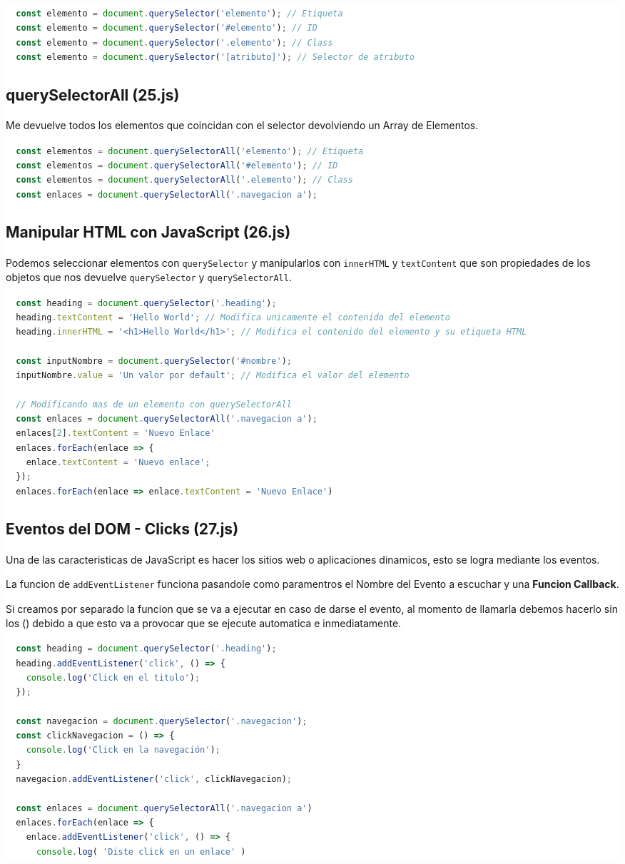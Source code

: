 ```js
  const elemento = document.querySelector('elemento'); // Etiqueta
  const elemento = document.querySelector('#elemento'); // ID
  const elemento = document.querySelector('.elemento'); // Class
  const elemento = document.querySelector('[atributo]'); // Selector de atributo
```

## querySelectorAll (25.js)
Me devuelve todos los elementos que coincidan con el selector devolviendo un Array de Elementos.
```js
  const elementos = document.querySelectorAll('elemento'); // Etiqueta
  const elementos = document.querySelectorAll('#elemento'); // ID
  const elementos = document.querySelectorAll('.elemento'); // Class
  const enlaces = document.querySelectorAll('.navegacion a');
```

## Manipular HTML con JavaScript (26.js)
Podemos seleccionar elementos con `querySelector` y manipularlos con `innerHTML` y `textContent` que son propiedades de los objetos que nos devuelve `querySelector` y `querySelectorAll`.
```js
  const heading = document.querySelector('.heading');
  heading.textContent = 'Hello World'; // Modifica unicamente el contenido del elemento
  heading.innerHTML = '<h1>Hello World</h1>'; // Modifica el contenido del elemento y su etiqueta HTML

  const inputNombre = document.querySelector('#nombre');
  inputNombre.value = 'Un valor por default'; // Modifica el valor del elemento

  // Modificando mas de un elemento con querySelectorAll
  const enlaces = document.querySelectorAll('.navegacion a');
  enlaces[2].textContent = 'Nuevo Enlace'
  enlaces.forEach(enlace => {
    enlace.textContent = 'Nuevo enlace';
  });
  enlaces.forEach(enlace => enlace.textContent = 'Nuevo Enlace')
```

## Eventos del DOM - Clicks (27.js)
Una de las caracteristicas de JavaScript es hacer los sitios web o aplicaciones dinamicos, esto se logra mediante los eventos.

La funcion de `addEventListener` funciona pasandole como paramentros el Nombre del Evento a escuchar y una **Funcion Callback**.

Si creamos por separado la funcion que se va a ejecutar en caso de darse el evento, al momento de llamarla debemos hacerlo sin los () debido a que esto va a provocar que se ejecute automatica e inmediatamente.

```js
  const heading = document.querySelector('.heading');
  heading.addEventListener('click', () => {
    console.log('Click en el titulo');
  });

  const navegacion = document.querySelector('.navegacion');
  const clickNavegacion = () => {
    console.log('Click en la navegación');
  }
  navegacion.addEventListener('click', clickNavegacion);

  const enlaces = document.querySelectorAll('.navegacion a')
  enlaces.forEach(enlace => {
    enlace.addEventListener('click', () => {
      console.log( 'Diste click en un enlace' )
```
